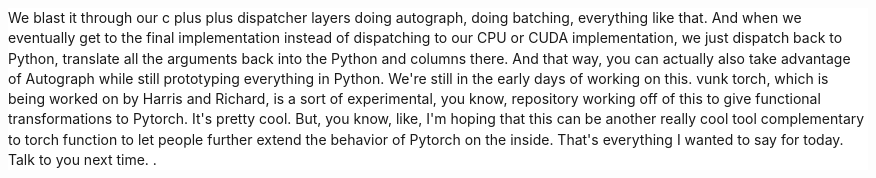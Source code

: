 We blast it through our c plus plus dispatcher layers doing autograph, doing batching, everything like that.
And when we eventually get to the final implementation instead of dispatching to our CPU or CUDA implementation, we just dispatch back to Python, translate all the arguments back into the Python and columns there.
And that way, you can actually also take advantage of Autograph while still prototyping everything in Python.
We're still in the early days of working on this.
vunk torch, which is being worked on by Harris and Richard, is a sort of experimental, you know, repository working off of this to give functional transformations to Pytorch.
It's pretty cool.
But, you know, like, I'm hoping that this can be another really cool tool complementary to torch function to let people further extend the behavior of Pytorch on the inside.
That's everything I wanted to say for today.
Talk to you next time.
.
